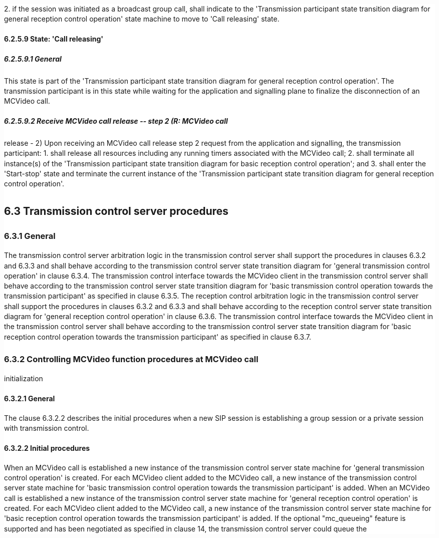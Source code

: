 2\. if the session was initiated as a broadcast group call, shall indicate to
the \'Transmission participant state transition diagram for general reception
control operation\' state machine to move to \'Call releasing\' state.
#### 6.2.5.9 State: \'Call releasing\'
##### 6.2.5.9.1 General
This state is part of the \'Transmission participant state transition diagram
for general reception control operation\'. The transmission participant is in
this state while waiting for the application and signalling plane to finalize
the disconnection of an MCVideo call.
##### 6.2.5.9.2 Receive MCVideo call release -- step 2 (R: MCVideo call
release - 2)
Upon receiving an MCVideo call release step 2 request from the application and
signalling, the transmission participant:
1\. shall release all resources including any running timers associated with
the MCVideo call;
2\. shall terminate all instance(s) of the \'Transmission participant state
transition diagram for basic reception control operation\'; and
3\. shall enter the \'Start-stop\' state and terminate the current instance of
the \'Transmission participant state transition diagram for general reception
control operation\'.
## 6.3 Transmission control server procedures
### 6.3.1 General
The transmission control server arbitration logic in the transmission control
server shall support the procedures in clauses 6.3.2 and 6.3.3 and shall
behave according to the transmission control server state transition diagram
for \'general transmission control operation\' in clause 6.3.4.
The transmission control interface towards the MCVideo client in the
transmission control server shall behave according to the transmission control
server state transition diagram for \'basic transmission control operation
towards the transmission participant\' as specified in clause 6.3.5.
The reception control arbitration logic in the transmission control server
shall support the procedures in clauses 6.3.2 and 6.3.3 and shall behave
according to the reception control server state transition diagram for
\'general reception control operation\' in clause 6.3.6.
The transmission control interface towards the MCVideo client in the
transmission control server shall behave according to the transmission control
server state transition diagram for \'basic reception control operation
towards the transmission participant\' as specified in clause 6.3.7.
### 6.3.2 Controlling MCVideo function procedures at MCVideo call
initialization
#### 6.3.2.1 General
The clause 6.3.2.2 describes the initial procedures when a new SIP session is
establishing a group session or a private session with transmission control.
#### 6.3.2.2 Initial procedures
When an MCVideo call is established a new instance of the transmission control
server state machine for \'general transmission control operation\' is
created.
For each MCVideo client added to the MCVideo call, a new instance of the
transmission control server state machine for \'basic transmission control
operation towards the transmission participant\' is added.
When an MCVideo call is established a new instance of the transmission control
server state machine for \'general reception control operation\' is created.
For each MCVideo client added to the MCVideo call, a new instance of the
transmission control server state machine for \'basic reception control
operation towards the transmission participant\' is added.
If the optional \"mc_queueing\" feature is supported and has been negotiated
as specified in clause 14, the transmission control server could queue the